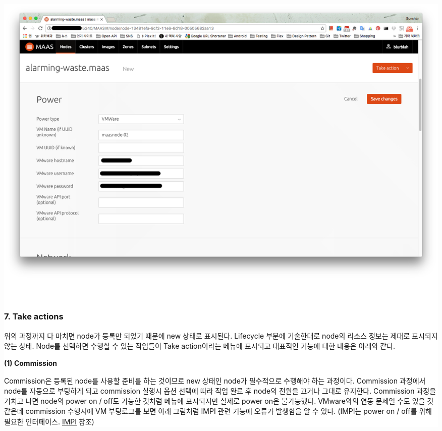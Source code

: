 [![maas-power-setting](images/maas-power-setting.png)](http://13.125.231.217/wp-content/uploads/2016/10/maas-power-setting.png)

 

### 7. Take actions

위의 과정까지 다 마치면 node가 등록만 되었기 때문에 new 상태로 표시된다. Lifecycle 부분에 기술한대로 node의 리소스 정보는 제대로 표시되지 않는 상태. Node를 선택하면 수행할 수 있는 작업들이 Take action이라는 메뉴에 표시되고 대표적인 기능에 대한 내용은 아래와 같다.

**(1) Commission**

Commission은 등록된 node를 사용할 준비를 하는 것이므로 new 상태인 node가 필수적으로 수행해야 하는 과정이다. Commission 과정에서 node를 자동으로 부팅하게 되고 commission 실행시 옵션 선택에 따라 작업 완료 후 node의 전원을 끄거나 그대로 유지한다. Commission 과정을 거치고 나면 node의 power on / off도 가능한 것처럼 메뉴에 표시되지만 실제로 power on은 불가능했다. VMware와의 연동 문제일 수도 있을 것 같은데 commission 수행시에 VM 부팅로그를 보면 아래 그림처럼 IMPI 관련 기능에 오류가 발생함을 알 수 있다. (IMPI는 power on / off를 위해 필요한 인터페이스. [IMPI](https://en.wikipedia.org/wiki/Intelligent_Platform_Management_Interface) 참조)
